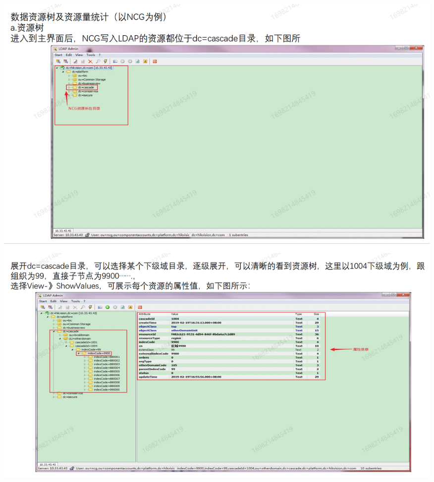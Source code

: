 ![image-20241106195046464](./assets/image-20241106195046464.png)

![image-20241106195056919](./assets/image-20241106195056919.png)
